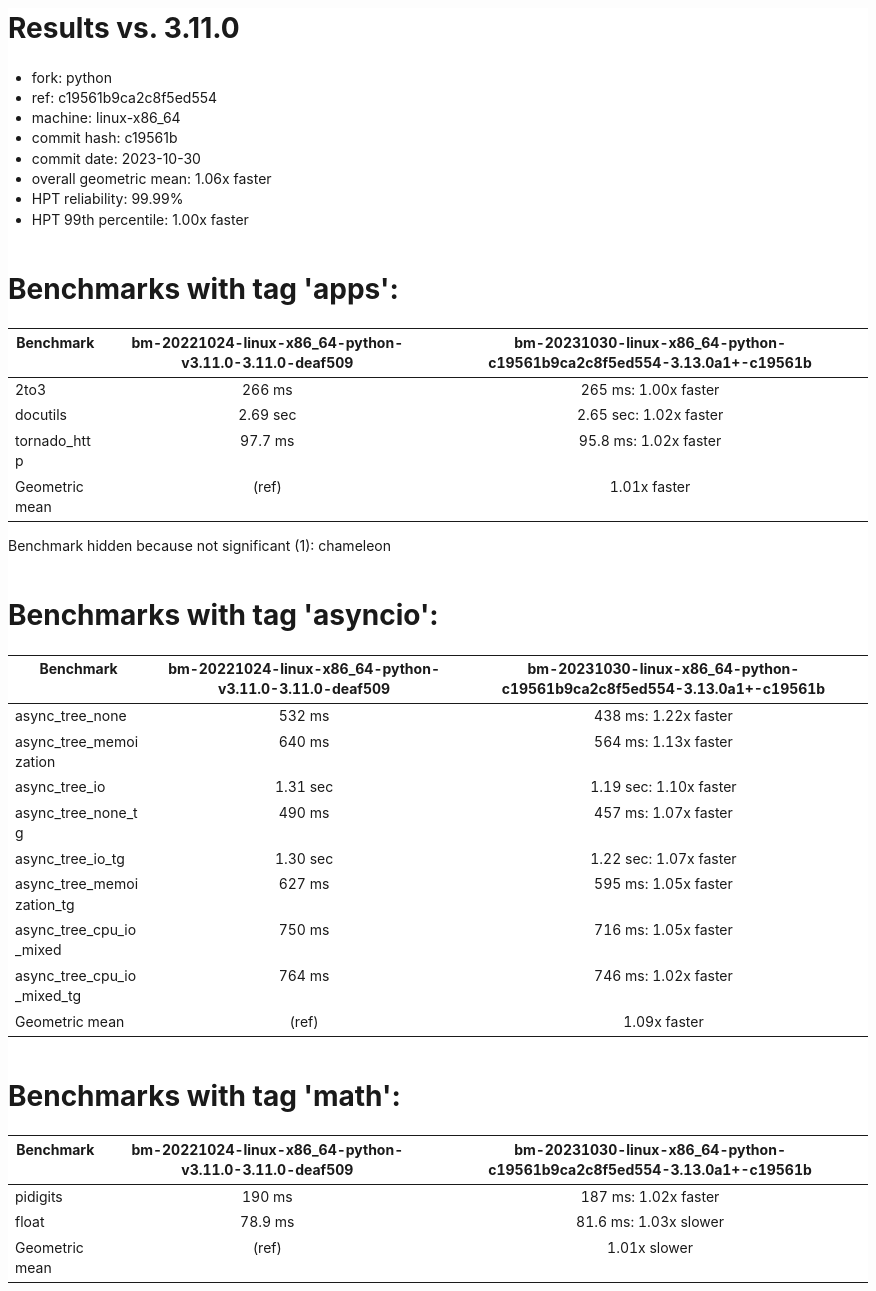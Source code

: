 
# Results vs. 3.11.0

- fork: python
- ref: c19561b9ca2c8f5ed554
- machine: linux-x86_64
- commit hash: c19561b
- commit date: 2023-10-30
- overall geometric mean: 1.06x faster
- HPT reliability: 99.99%
- HPT 99th percentile: 1.00x faster

Benchmarks with tag 'apps':
===========================

| Benchmark      | bm-20221024-linux-x86_64-python-v3.11.0-3.11.0-deaf509 | bm-20231030-linux-x86_64-python-c19561b9ca2c8f5ed554-3.13.0a1+-c19561b |
|----------------|:------------------------------------------------------:|:----------------------------------------------------------------------:|
| 2to3           | 266 ms                                                 | 265 ms: 1.00x faster                                                   |
| docutils       | 2.69 sec                                               | 2.65 sec: 1.02x faster                                                 |
| tornado_http   | 97.7 ms                                                | 95.8 ms: 1.02x faster                                                  |
| Geometric mean | (ref)                                                  | 1.01x faster                                                           |

Benchmark hidden because not significant (1): chameleon

Benchmarks with tag 'asyncio':
==============================

| Benchmark                  | bm-20221024-linux-x86_64-python-v3.11.0-3.11.0-deaf509 | bm-20231030-linux-x86_64-python-c19561b9ca2c8f5ed554-3.13.0a1+-c19561b |
|----------------------------|:------------------------------------------------------:|:----------------------------------------------------------------------:|
| async_tree_none            | 532 ms                                                 | 438 ms: 1.22x faster                                                   |
| async_tree_memoization     | 640 ms                                                 | 564 ms: 1.13x faster                                                   |
| async_tree_io              | 1.31 sec                                               | 1.19 sec: 1.10x faster                                                 |
| async_tree_none_tg         | 490 ms                                                 | 457 ms: 1.07x faster                                                   |
| async_tree_io_tg           | 1.30 sec                                               | 1.22 sec: 1.07x faster                                                 |
| async_tree_memoization_tg  | 627 ms                                                 | 595 ms: 1.05x faster                                                   |
| async_tree_cpu_io_mixed    | 750 ms                                                 | 716 ms: 1.05x faster                                                   |
| async_tree_cpu_io_mixed_tg | 764 ms                                                 | 746 ms: 1.02x faster                                                   |
| Geometric mean             | (ref)                                                  | 1.09x faster                                                           |

Benchmarks with tag 'math':
===========================

| Benchmark      | bm-20221024-linux-x86_64-python-v3.11.0-3.11.0-deaf509 | bm-20231030-linux-x86_64-python-c19561b9ca2c8f5ed554-3.13.0a1+-c19561b |
|----------------|:------------------------------------------------------:|:----------------------------------------------------------------------:|
| pidigits       | 190 ms                                                 | 187 ms: 1.02x faster                                                   |
| float          | 78.9 ms                                                | 81.6 ms: 1.03x slower                                                  |
| Geometric mean | (ref)                                                  | 1.01x slower                                                           |
